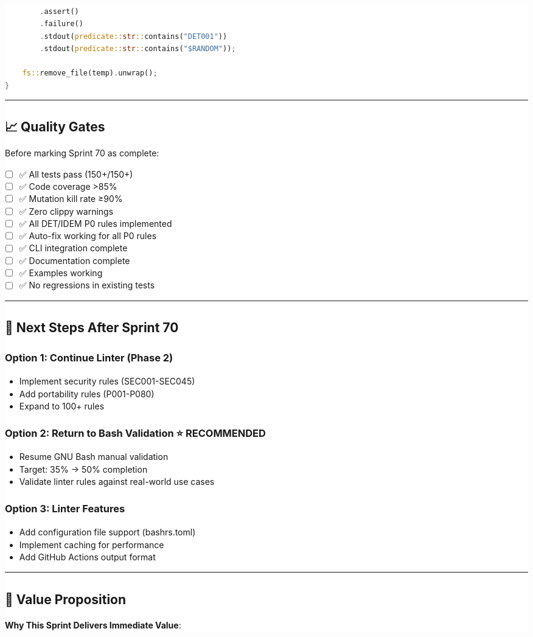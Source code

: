 ```rust
        .assert()
        .failure()
        .stdout(predicate::str::contains("DET001"))
        .stdout(predicate::str::contains("$RANDOM"));

    fs::remove_file(temp).unwrap();
}
```

---

## 📈 Quality Gates

Before marking Sprint 70 as complete:

- [ ] ✅ All tests pass (150+/150+)
- [ ] ✅ Code coverage >85%
- [ ] ✅ Mutation kill rate ≥90%
- [ ] ✅ Zero clippy warnings
- [ ] ✅ All DET/IDEM P0 rules implemented
- [ ] ✅ Auto-fix working for all P0 rules
- [ ] ✅ CLI integration complete
- [ ] ✅ Documentation complete
- [ ] ✅ Examples working
- [ ] ✅ No regressions in existing tests

---

## 🚀 Next Steps After Sprint 70

### Option 1: Continue Linter (Phase 2)
- Implement security rules (SEC001-SEC045)
- Add portability rules (P001-P080)
- Expand to 100+ rules

### Option 2: Return to Bash Validation ⭐ RECOMMENDED
- Resume GNU Bash manual validation
- Target: 35% → 50% completion
- Validate linter rules against real-world use cases

### Option 3: Linter Features
- Add configuration file support (bashrs.toml)
- Implement caching for performance
- Add GitHub Actions output format

---

## 🎯 Value Proposition

**Why This Sprint Delivers Immediate Value**:

